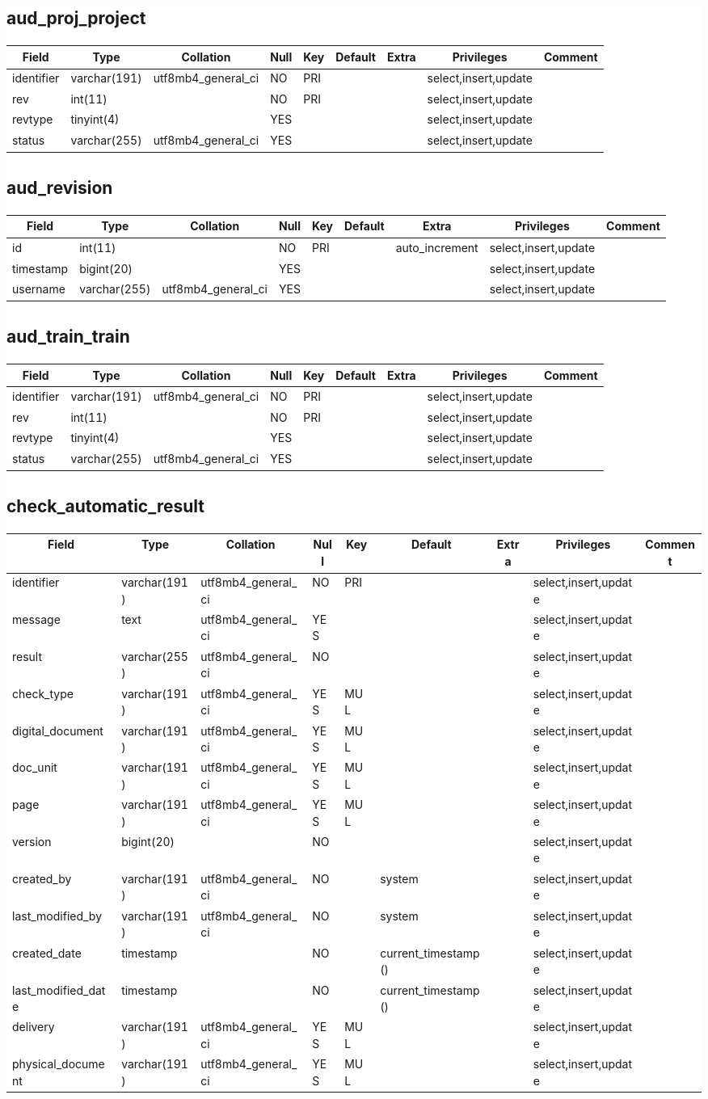 ## aud_proj_project

| Field      | Type         | Collation          | Null | Key | Default | Extra | Privileges           | Comment |
|------------|--------------|--------------------|------|-----|---------|-------|----------------------|---------|
| identifier | varchar(191) | utf8mb4_general_ci | NO   | PRI |         |       | select,insert,update |         |
| rev        | int(11)      |                    | NO   | PRI |         |       | select,insert,update |         |
| revtype    | tinyint(4)   |                    | YES  |     |         |       | select,insert,update |         |
| status     | varchar(255) | utf8mb4_general_ci | YES  |     |         |       | select,insert,update |         |

## aud_revision

| Field     | Type         | Collation          | Null | Key | Default | Extra          | Privileges           | Comment |
|-----------|--------------|--------------------|------|-----|---------|----------------|----------------------|---------|
| id        | int(11)      |                    | NO   | PRI |         | auto_increment | select,insert,update |         |
| timestamp | bigint(20)   |                    | YES  |     |         |                | select,insert,update |         |
| username  | varchar(255) | utf8mb4_general_ci | YES  |     |         |                | select,insert,update |         |

## aud_train_train

| Field      | Type         | Collation          | Null | Key | Default | Extra | Privileges           | Comment |
|------------|--------------|--------------------|------|-----|---------|-------|----------------------|---------|
| identifier | varchar(191) | utf8mb4_general_ci | NO   | PRI |         |       | select,insert,update |         |
| rev        | int(11)      |                    | NO   | PRI |         |       | select,insert,update |         |
| revtype    | tinyint(4)   |                    | YES  |     |         |       | select,insert,update |         |
| status     | varchar(255) | utf8mb4_general_ci | YES  |     |         |       | select,insert,update |         |

## check_automatic_result

| Field              | Type         | Collation          | Null | Key | Default             | Extra | Privileges           | Comment |
|--------------------|--------------|--------------------|------|-----|---------------------|-------|----------------------|---------|
| identifier         | varchar(191) | utf8mb4_general_ci | NO   | PRI |                     |       | select,insert,update |         |
| message            | text         | utf8mb4_general_ci | YES  |     |                     |       | select,insert,update |         |
| result             | varchar(255) | utf8mb4_general_ci | NO   |     |                     |       | select,insert,update |         |
| check_type         | varchar(191) | utf8mb4_general_ci | YES  | MUL |                     |       | select,insert,update |         |
| digital_document   | varchar(191) | utf8mb4_general_ci | YES  | MUL |                     |       | select,insert,update |         |
| doc_unit           | varchar(191) | utf8mb4_general_ci | YES  | MUL |                     |       | select,insert,update |         |
| page               | varchar(191) | utf8mb4_general_ci | YES  | MUL |                     |       | select,insert,update |         |
| version            | bigint(20)   |                    | NO   |     |                     |       | select,insert,update |         |
| created_by         | varchar(191) | utf8mb4_general_ci | NO   |     | system              |       | select,insert,update |         |
| last_modified_by   | varchar(191) | utf8mb4_general_ci | NO   |     | system              |       | select,insert,update |         |
| created_date       | timestamp    |                    | NO   |     | current_timestamp() |       | select,insert,update |         |
| last_modified_date | timestamp    |                    | NO   |     | current_timestamp() |       | select,insert,update |         |
| delivery           | varchar(191) | utf8mb4_general_ci | YES  | MUL |                     |       | select,insert,update |         |
| physical_document  | varchar(191) | utf8mb4_general_ci | YES  | MUL |                     |       | select,insert,update |         |
